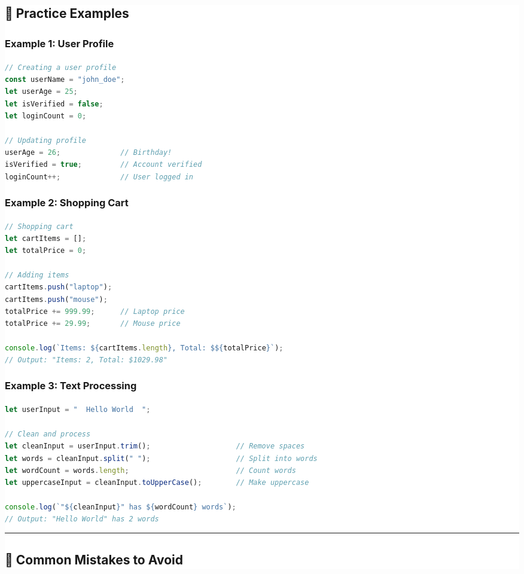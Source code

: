 
## 🧪 Practice Examples

### Example 1: User Profile
```javascript
// Creating a user profile
const userName = "john_doe";
let userAge = 25;
let isVerified = false;
let loginCount = 0;

// Updating profile
userAge = 26;              // Birthday!
isVerified = true;         // Account verified
loginCount++;              // User logged in
```

### Example 2: Shopping Cart
```javascript
// Shopping cart
let cartItems = [];
let totalPrice = 0;

// Adding items
cartItems.push("laptop");
cartItems.push("mouse");
totalPrice += 999.99;      // Laptop price
totalPrice += 29.99;       // Mouse price

console.log(`Items: ${cartItems.length}, Total: $${totalPrice}`);
// Output: "Items: 2, Total: $1029.98"
```

### Example 3: Text Processing
```javascript
let userInput = "  Hello World  ";

// Clean and process
let cleanInput = userInput.trim();                    // Remove spaces
let words = cleanInput.split(" ");                    // Split into words
let wordCount = words.length;                         // Count words
let uppercaseInput = cleanInput.toUpperCase();        // Make uppercase

console.log(`"${cleanInput}" has ${wordCount} words`);
// Output: "Hello World" has 2 words
```

---

## 🚨 Common Mistakes to Avoid
